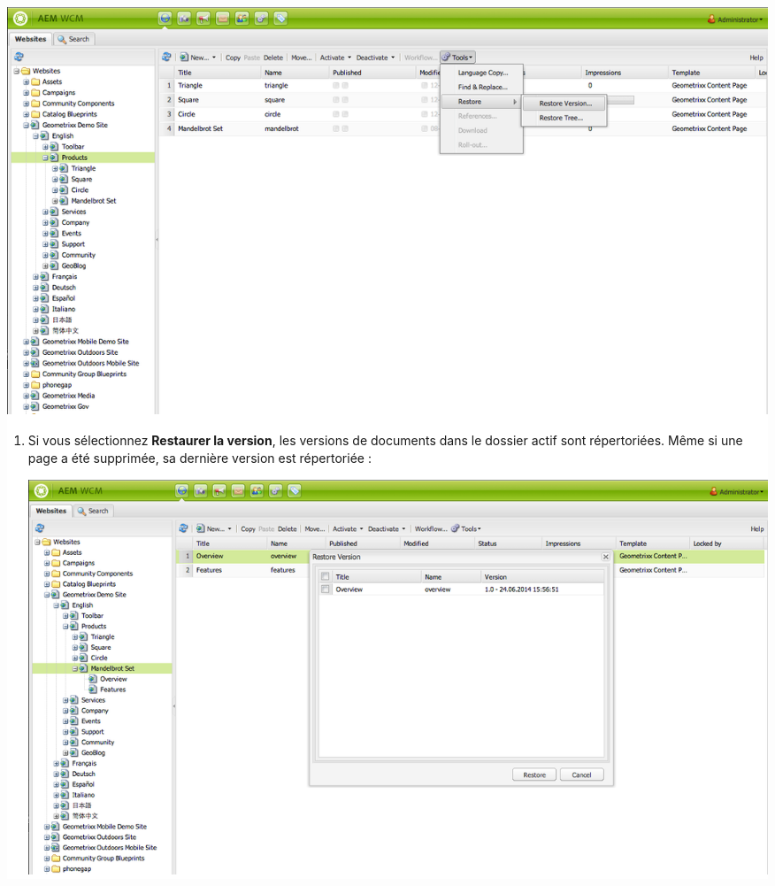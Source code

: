    ![screen_shot_2012-02-08at41326pm](assets/screen_shot_2012-02-08at41326pm.png)

1. Si vous sélectionnez **Restaurer la version**, les versions de documents dans le dossier actif sont répertoriées. Même si une page a été supprimée, sa dernière version est répertoriée :

   ![screen_shot_2012-02-08at45743pm](assets/screen_shot_2012-02-08at45743pm.png)
